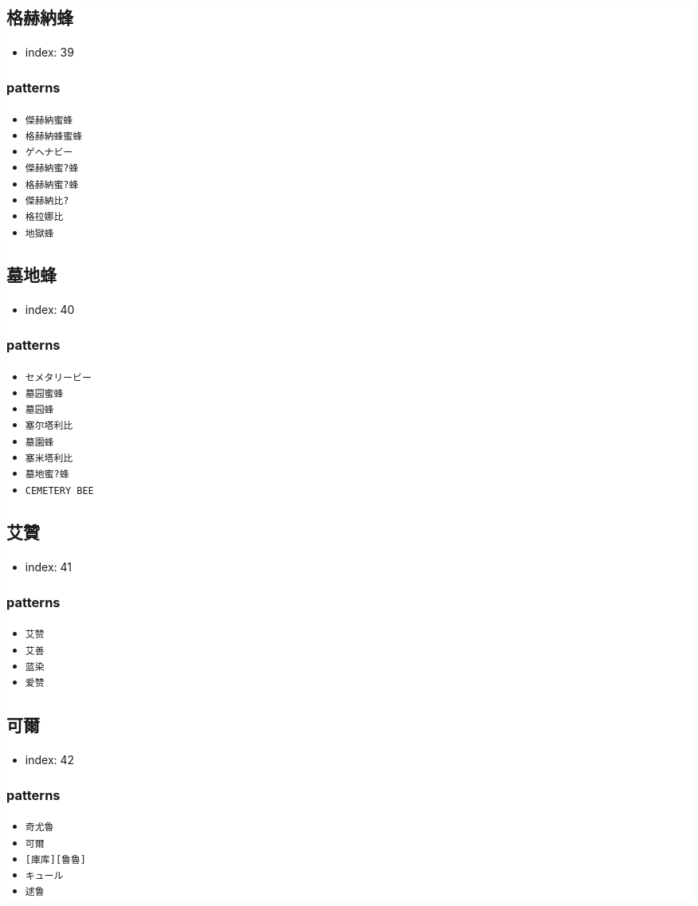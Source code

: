 ## 格赫納蜂

- index: 39

### patterns

- `傑赫納蜜蜂`
- `格赫納蜂蜜蜂`
- `ゲヘナビー`
- `傑赫納蜜?蜂`
- `格赫納蜜?蜂`
- `傑赫納比?`
- `格拉娜比`
- `地獄蜂`

## 墓地蜂

- index: 40

### patterns

- `セメタリービー`
- `墓园蜜蜂`
- `墓园蜂`
- `塞尔塔利比`
- `墓園蜂`
- `塞米塔利比`
- `墓地蜜?蜂`
- `CEMETERY BEE`

## 艾贊

- index: 41

### patterns

- `艾赞`
- `艾善`
- `蓝染`
- `爱赞`

## 可爾

- index: 42

### patterns

- `奇尤魯`
- `可爾`
- `[庫库][鲁魯]`
- `キュール`
- `逑鲁`
